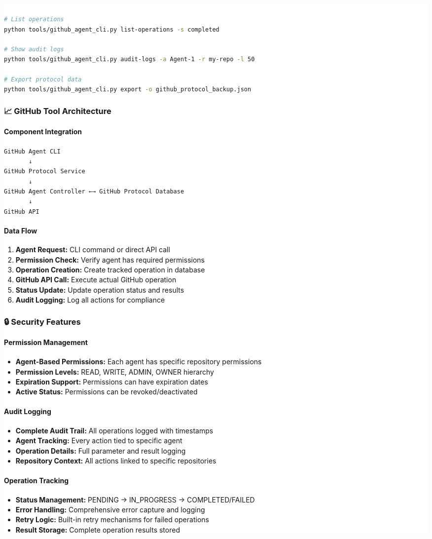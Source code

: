 ```bash

# List operations
python tools/github_agent_cli.py list-operations -s completed

# Show audit logs
python tools/github_agent_cli.py audit-logs -a Agent-1 -r my-repo -l 50

# Export protocol data
python tools/github_agent_cli.py export -o github_protocol_backup.json
```

### 📈 GitHub Tool Architecture

#### **Component Integration**
```
GitHub Agent CLI
       ↓
GitHub Protocol Service
       ↓
GitHub Agent Controller ←→ GitHub Protocol Database
       ↓
GitHub API
```

#### **Data Flow**
1. **Agent Request:** CLI command or direct API call
2. **Permission Check:** Verify agent has required permissions
3. **Operation Creation:** Create tracked operation in database
4. **GitHub API Call:** Execute actual GitHub operation
5. **Status Update:** Update operation status and results
6. **Audit Logging:** Log all actions for compliance

### 🔒 Security Features

#### **Permission Management**
- **Agent-Based Permissions:** Each agent has specific repository permissions
- **Permission Levels:** READ, WRITE, ADMIN, OWNER hierarchy
- **Expiration Support:** Permissions can have expiration dates
- **Active Status:** Permissions can be revoked/deactivated

#### **Audit Logging**
- **Complete Audit Trail:** All operations logged with timestamps
- **Agent Tracking:** Every action tied to specific agent
- **Operation Details:** Full parameter and result logging
- **Repository Context:** All actions linked to specific repositories

#### **Operation Tracking**
- **Status Management:** PENDING → IN_PROGRESS → COMPLETED/FAILED
- **Error Handling:** Comprehensive error capture and logging
- **Retry Logic:** Built-in retry mechanisms for failed operations
- **Result Storage:** Complete operation results stored
